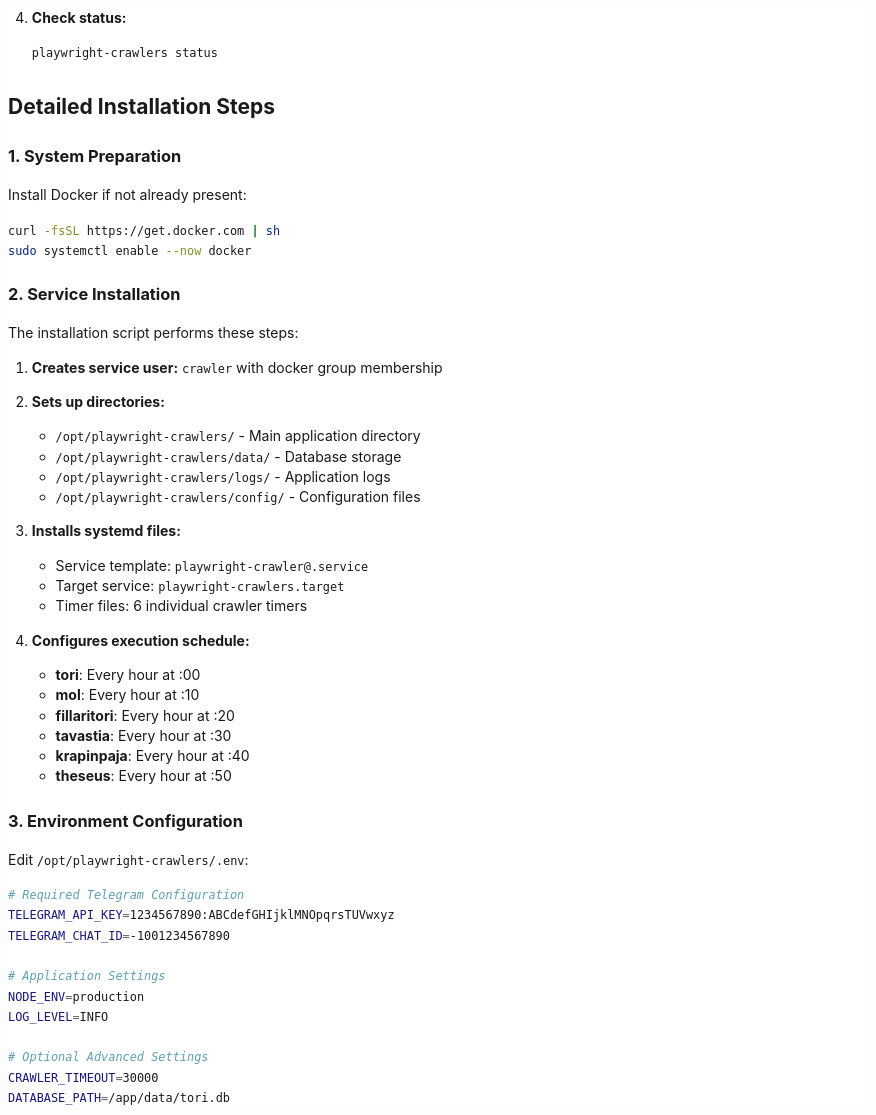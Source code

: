 4. **Check status:**
   ```bash
   playwright-crawlers status
   ```

## Detailed Installation Steps

### 1. System Preparation

Install Docker if not already present:
```bash
curl -fsSL https://get.docker.com | sh
sudo systemctl enable --now docker
```

### 2. Service Installation

The installation script performs these steps:

1. **Creates service user:** `crawler` with docker group membership
2. **Sets up directories:**
   - `/opt/playwright-crawlers/` - Main application directory
   - `/opt/playwright-crawlers/data/` - Database storage
   - `/opt/playwright-crawlers/logs/` - Application logs
   - `/opt/playwright-crawlers/config/` - Configuration files

3. **Installs systemd files:**
   - Service template: `playwright-crawler@.service`
   - Target service: `playwright-crawlers.target`
   - Timer files: 6 individual crawler timers

4. **Configures execution schedule:**
   - **tori**: Every hour at :00
   - **mol**: Every hour at :10
   - **fillaritori**: Every hour at :20
   - **tavastia**: Every hour at :30
   - **krapinpaja**: Every hour at :40
   - **theseus**: Every hour at :50

### 3. Environment Configuration

Edit `/opt/playwright-crawlers/.env`:

```bash
# Required Telegram Configuration
TELEGRAM_API_KEY=1234567890:ABCdefGHIjklMNOpqrsTUVwxyz
TELEGRAM_CHAT_ID=-1001234567890

# Application Settings
NODE_ENV=production
LOG_LEVEL=INFO

# Optional Advanced Settings
CRAWLER_TIMEOUT=30000
DATABASE_PATH=/app/data/tori.db
```

